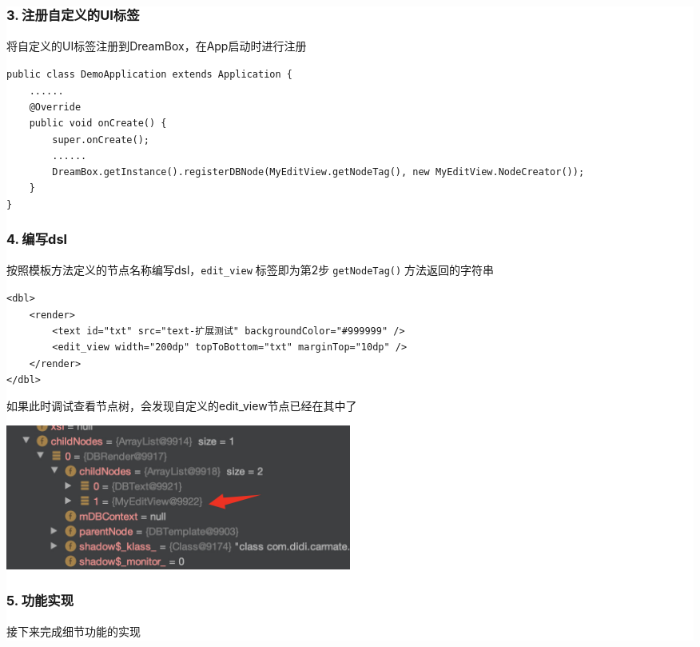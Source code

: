### 3. 注册自定义的UI标签
将自定义的UI标签注册到DreamBox，在App启动时进行注册
```
public class DemoApplication extends Application {
	......
    @Override
    public void onCreate() {
        super.onCreate();
        ......
        DreamBox.getInstance().registerDBNode(MyEditView.getNodeTag(), new MyEditView.NodeCreator());
    }
}
```

### 4. 编写dsl
按照模板方法定义的节点名称编写dsl，`edit_view` 标签即为第2步 `getNodeTag()` 方法返回的字符串
```
<dbl>
    <render>
        <text id="txt" src="text-扩展测试" backgroundColor="#999999" />
        <edit_view width="200dp" topToBottom="txt" marginTop="10dp" />
    </render>
</dbl>
```

如果此时调试查看节点树，会发现自定义的edit_view节点已经在其中了

<img src="../../assets/db_extension_01.png" width="50%">


### 5. 功能实现
接下来完成细节功能的实现
